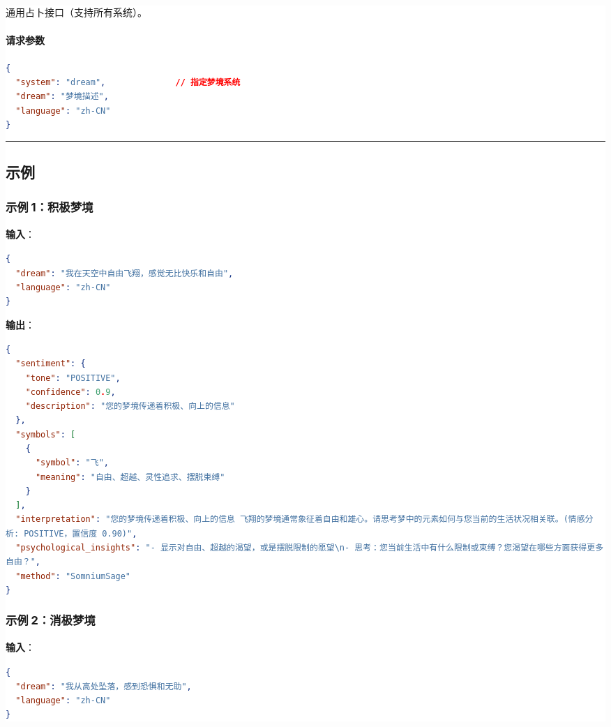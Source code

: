 通用占卜接口（支持所有系统）。

#### 请求参数

```json
{
  "system": "dream",              // 指定梦境系统
  "dream": "梦境描述",
  "language": "zh-CN"
}
```

---

## 示例

### 示例 1：积极梦境

**输入**：
```json
{
  "dream": "我在天空中自由飞翔，感觉无比快乐和自由",
  "language": "zh-CN"
}
```

**输出**：
```json
{
  "sentiment": {
    "tone": "POSITIVE",
    "confidence": 0.9,
    "description": "您的梦境传递着积极、向上的信息"
  },
  "symbols": [
    {
      "symbol": "飞",
      "meaning": "自由、超越、灵性追求、摆脱束缚"
    }
  ],
  "interpretation": "您的梦境传递着积极、向上的信息 飞翔的梦境通常象征着自由和雄心。请思考梦中的元素如何与您当前的生活状况相关联。(情感分析: POSITIVE，置信度 0.90)",
  "psychological_insights": "- 显示对自由、超越的渴望，或是摆脱限制的愿望\n- 思考：您当前生活中有什么限制或束缚？您渴望在哪些方面获得更多自由？",
  "method": "SomniumSage"
}
```

### 示例 2：消极梦境

**输入**：
```json
{
  "dream": "我从高处坠落，感到恐惧和无助",
  "language": "zh-CN"
}
```
